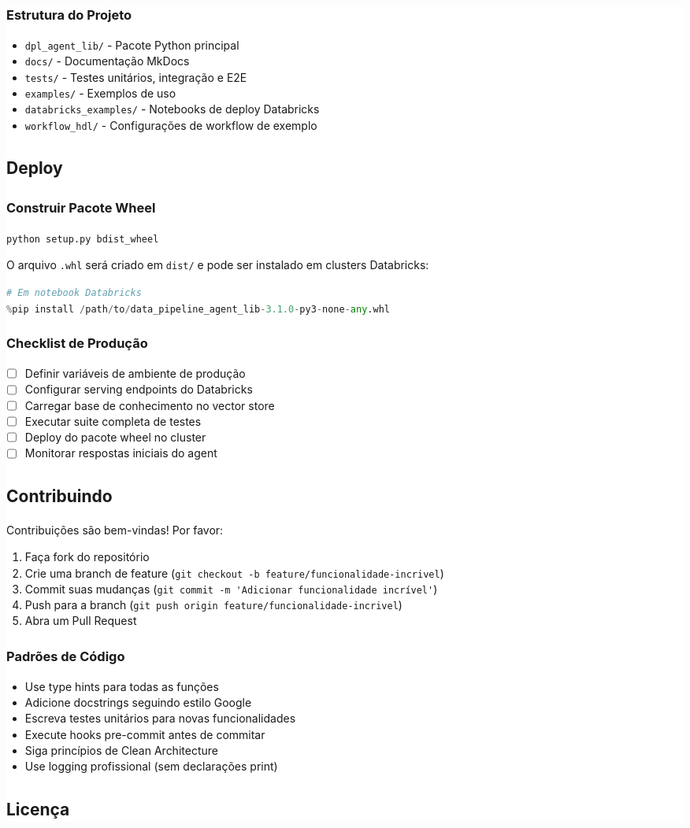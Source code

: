 ### Estrutura do Projeto

- `dpl_agent_lib/` - Pacote Python principal
- `docs/` - Documentação MkDocs
- `tests/` - Testes unitários, integração e E2E
- `examples/` - Exemplos de uso
- `databricks_examples/` - Notebooks de deploy Databricks
- `workflow_hdl/` - Configurações de workflow de exemplo

## Deploy

### Construir Pacote Wheel

```bash
python setup.py bdist_wheel
```

O arquivo `.whl` será criado em `dist/` e pode ser instalado em clusters Databricks:

```python
# Em notebook Databricks
%pip install /path/to/data_pipeline_agent_lib-3.1.0-py3-none-any.whl
```

### Checklist de Produção

- [ ] Definir variáveis de ambiente de produção
- [ ] Configurar serving endpoints do Databricks
- [ ] Carregar base de conhecimento no vector store
- [ ] Executar suite completa de testes
- [ ] Deploy do pacote wheel no cluster
- [ ] Monitorar respostas iniciais do agent

## Contribuindo

Contribuições são bem-vindas! Por favor:

1. Faça fork do repositório
2. Crie uma branch de feature (`git checkout -b feature/funcionalidade-incrivel`)
3. Commit suas mudanças (`git commit -m 'Adicionar funcionalidade incrível'`)
4. Push para a branch (`git push origin feature/funcionalidade-incrivel`)
5. Abra um Pull Request

### Padrões de Código

- Use type hints para todas as funções
- Adicione docstrings seguindo estilo Google
- Escreva testes unitários para novas funcionalidades
- Execute hooks pre-commit antes de commitar
- Siga princípios de Clean Architecture
- Use logging profissional (sem declarações print)

## Licença
